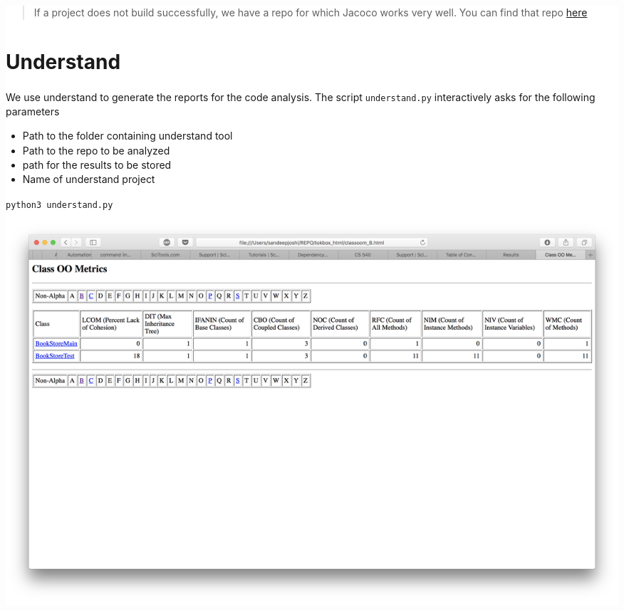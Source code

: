 > If a project does not build successfully, we have a repo for which Jacoco works very well. You can find that repo [here](https://github.com/sandeepjoshi1910/TokBox-BookStore)

# Understand

We use understand to generate the reports for the code analysis. The script `understand.py` interactively asks for the following parameters

* Path to the folder containing understand tool 
* Path to the repo to be analyzed
* path for the results to be stored
* Name of understand project

```
python3 understand.py
```

![class_metrics](./screenshots/class_metrics.png)
